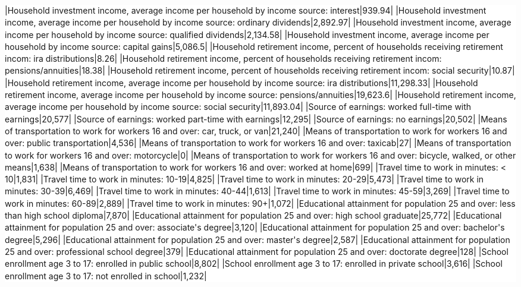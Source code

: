 |Household investment income, average income per household by income source: interest|939.94|
|Household investment income, average income per household by income source: ordinary dividends|2,892.97|
|Household investment income, average income per household by income source: qualified dividends|2,134.58|
|Household investment income, average income per household by income source: capital gains|5,086.5|
|Household retirement income, percent of households receiving retirement incom: ira distributions|8.26|
|Household retirement income, percent of households receiving retirement incom: pensions/annuities|18.38|
|Household retirement income, percent of households receiving retirement incom: social security|10.87|
|Household retirement income, average income per household by income source: ira distributions|11,298.33|
|Household retirement income, average income per household by income source: pensions/annuities|19,623.6|
|Household retirement income, average income per household by income source: social security|11,893.04|
|Source of earnings: worked full-time with earnings|20,577|
|Source of earnings: worked part-time with earnings|12,295|
|Source of earnings: no earnings|20,502|
|Means of transportation to work for workers 16 and over: car, truck, or van|21,240|
|Means of transportation to work for workers 16 and over: public transportation|4,536|
|Means of transportation to work for workers 16 and over: taxicab|27|
|Means of transportation to work for workers 16 and over: motorcycle|0|
|Means of transportation to work for workers 16 and over: bicycle, walked, or other means|1,638|
|Means of transportation to work for workers 16 and over: worked at home|699|
|Travel time to work in minutes: < 10|1,831|
|Travel time to work in minutes: 10-19|4,825|
|Travel time to work in minutes: 20-29|5,473|
|Travel time to work in minutes: 30-39|6,469|
|Travel time to work in minutes: 40-44|1,613|
|Travel time to work in minutes: 45-59|3,269|
|Travel time to work in minutes: 60-89|2,889|
|Travel time to work in minutes: 90+|1,072|
|Educational attainment for population 25 and over: less than high school diploma|7,870|
|Educational attainment for population 25 and over: high school graduate|25,772|
|Educational attainment for population 25 and over: associate's degree|3,120|
|Educational attainment for population 25 and over: bachelor's degree|5,296|
|Educational attainment for population 25 and over: master's degree|2,587|
|Educational attainment for population 25 and over: professional school degree|379|
|Educational attainment for population 25 and over: doctorate degree|128|
|School enrollment age 3 to 17: enrolled in public school|8,802|
|School enrollment age 3 to 17: enrolled in private school|3,616|
|School enrollment age 3 to 17: not enrolled in school|1,232|
